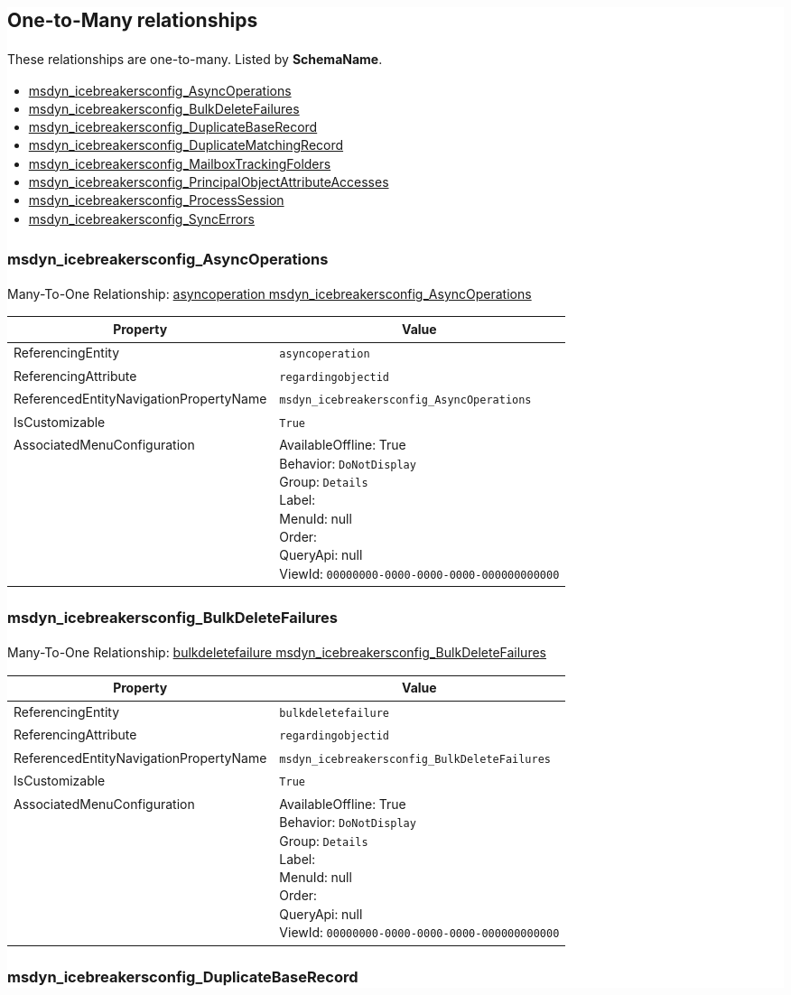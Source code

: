 
## One-to-Many relationships

These relationships are one-to-many. Listed by **SchemaName**.

- [msdyn_icebreakersconfig_AsyncOperations](#BKMK_msdyn_icebreakersconfig_AsyncOperations)
- [msdyn_icebreakersconfig_BulkDeleteFailures](#BKMK_msdyn_icebreakersconfig_BulkDeleteFailures)
- [msdyn_icebreakersconfig_DuplicateBaseRecord](#BKMK_msdyn_icebreakersconfig_DuplicateBaseRecord)
- [msdyn_icebreakersconfig_DuplicateMatchingRecord](#BKMK_msdyn_icebreakersconfig_DuplicateMatchingRecord)
- [msdyn_icebreakersconfig_MailboxTrackingFolders](#BKMK_msdyn_icebreakersconfig_MailboxTrackingFolders)
- [msdyn_icebreakersconfig_PrincipalObjectAttributeAccesses](#BKMK_msdyn_icebreakersconfig_PrincipalObjectAttributeAccesses)
- [msdyn_icebreakersconfig_ProcessSession](#BKMK_msdyn_icebreakersconfig_ProcessSession)
- [msdyn_icebreakersconfig_SyncErrors](#BKMK_msdyn_icebreakersconfig_SyncErrors)

### <a name="BKMK_msdyn_icebreakersconfig_AsyncOperations"></a> msdyn_icebreakersconfig_AsyncOperations

Many-To-One Relationship: [asyncoperation msdyn_icebreakersconfig_AsyncOperations](asyncoperation.md#BKMK_msdyn_icebreakersconfig_AsyncOperations)

|Property|Value|
|---|---|
|ReferencingEntity|`asyncoperation`|
|ReferencingAttribute|`regardingobjectid`|
|ReferencedEntityNavigationPropertyName|`msdyn_icebreakersconfig_AsyncOperations`|
|IsCustomizable|`True`|
|AssociatedMenuConfiguration|AvailableOffline: True<br />Behavior: `DoNotDisplay`<br />Group: `Details`<br />Label: <br />MenuId: null<br />Order: <br />QueryApi: null<br />ViewId: `00000000-0000-0000-0000-000000000000`|

### <a name="BKMK_msdyn_icebreakersconfig_BulkDeleteFailures"></a> msdyn_icebreakersconfig_BulkDeleteFailures

Many-To-One Relationship: [bulkdeletefailure msdyn_icebreakersconfig_BulkDeleteFailures](bulkdeletefailure.md#BKMK_msdyn_icebreakersconfig_BulkDeleteFailures)

|Property|Value|
|---|---|
|ReferencingEntity|`bulkdeletefailure`|
|ReferencingAttribute|`regardingobjectid`|
|ReferencedEntityNavigationPropertyName|`msdyn_icebreakersconfig_BulkDeleteFailures`|
|IsCustomizable|`True`|
|AssociatedMenuConfiguration|AvailableOffline: True<br />Behavior: `DoNotDisplay`<br />Group: `Details`<br />Label: <br />MenuId: null<br />Order: <br />QueryApi: null<br />ViewId: `00000000-0000-0000-0000-000000000000`|

### <a name="BKMK_msdyn_icebreakersconfig_DuplicateBaseRecord"></a> msdyn_icebreakersconfig_DuplicateBaseRecord

